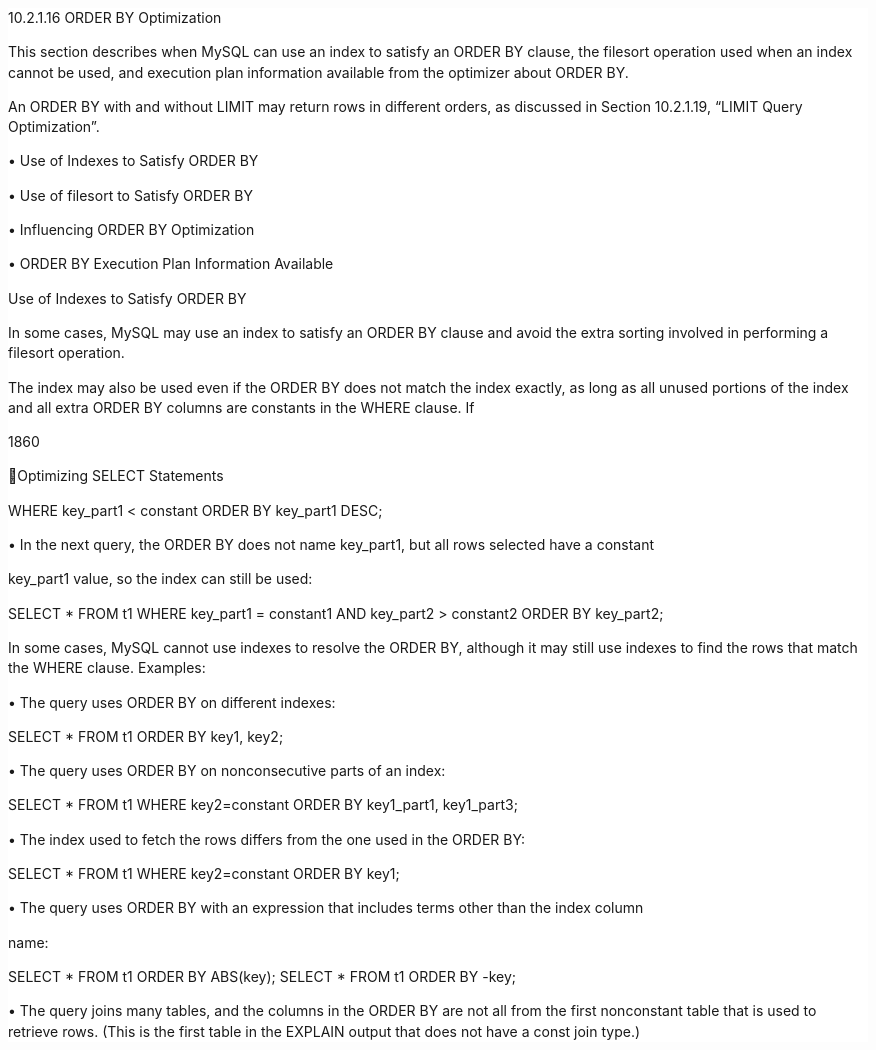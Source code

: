 10.2.1.16 ORDER BY Optimization

This section describes when MySQL can use an index to satisfy an ORDER BY clause, the filesort
operation used when an index cannot be used, and execution plan information available from the
optimizer about ORDER BY.

An ORDER BY with and without LIMIT may return rows in different orders, as discussed in
Section 10.2.1.19, “LIMIT Query Optimization”.

• Use of Indexes to Satisfy ORDER BY

• Use of filesort to Satisfy ORDER BY

• Influencing ORDER BY Optimization

• ORDER BY Execution Plan Information Available

Use of Indexes to Satisfy ORDER BY

In some cases, MySQL may use an index to satisfy an ORDER BY clause and avoid the extra sorting
involved in performing a filesort operation.

The index may also be used even if the ORDER BY does not match the index exactly, as long as all
unused portions of the index and all extra ORDER BY columns are constants in the WHERE clause. If

1860

Optimizing SELECT Statements

  WHERE key_part1 < constant
  ORDER BY key_part1 DESC;

• In the next query, the ORDER BY does not name key_part1, but all rows selected have a constant

key_part1 value, so the index can still be used:

SELECT * FROM t1
  WHERE key_part1 = constant1 AND key_part2 > constant2
  ORDER BY key_part2;

In some cases, MySQL cannot use indexes to resolve the ORDER BY, although it may still use indexes
to find the rows that match the WHERE clause. Examples:

• The query uses ORDER BY on different indexes:

SELECT * FROM t1 ORDER BY key1, key2;

• The query uses ORDER BY on nonconsecutive parts of an index:

SELECT * FROM t1 WHERE key2=constant ORDER BY key1_part1, key1_part3;

• The index used to fetch the rows differs from the one used in the ORDER BY:

SELECT * FROM t1 WHERE key2=constant ORDER BY key1;

• The query uses ORDER BY with an expression that includes terms other than the index column

name:

SELECT * FROM t1 ORDER BY ABS(key);
SELECT * FROM t1 ORDER BY -key;

• The query joins many tables, and the columns in the ORDER BY are not all from the first nonconstant
table that is used to retrieve rows. (This is the first table in the EXPLAIN output that does not have a
const join type.)
